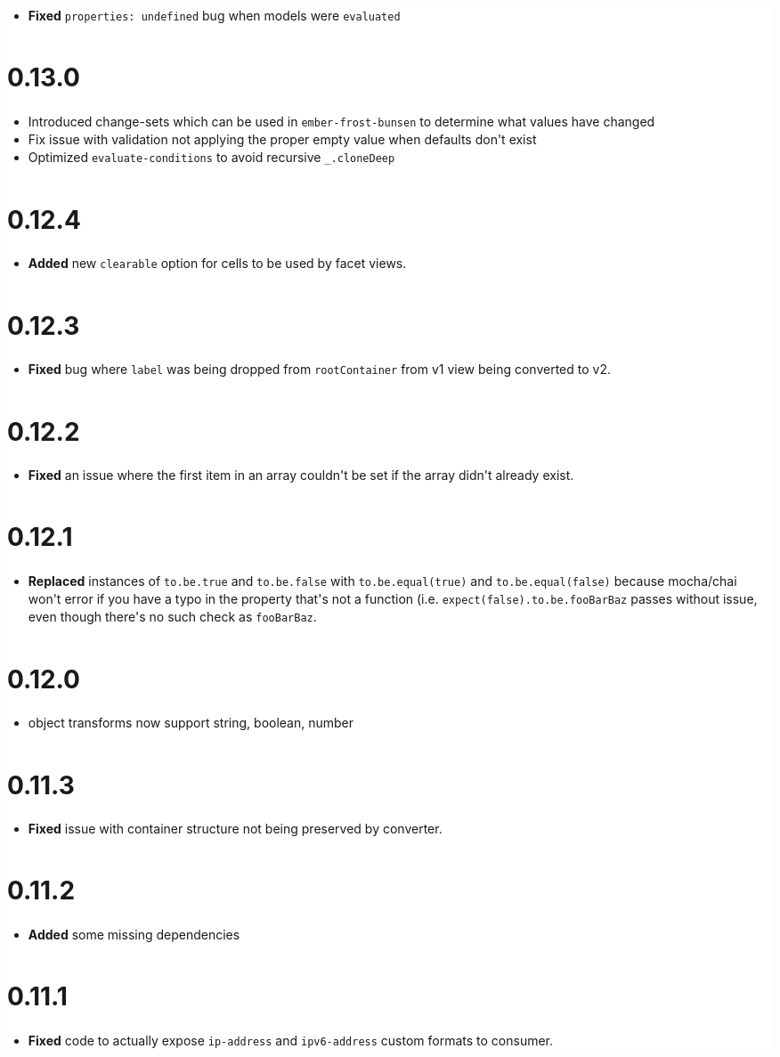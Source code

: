 * **Fixed** `properties: undefined` bug when models were `evaluated`

# 0.13.0

* Introduced change-sets which can be used in `ember-frost-bunsen` to determine what values have changed
* Fix issue with validation not applying the proper empty value when defaults don't exist
* Optimized `evaluate-conditions` to avoid recursive `_.cloneDeep`

# 0.12.4

* **Added** new `clearable` option for cells to be used by facet views.

# 0.12.3

* **Fixed** bug where `label` was being dropped from `rootContainer` from v1 view being converted to v2.

# 0.12.2

* **Fixed** an issue where the first item in an array couldn't be set if the array didn't already exist.

# 0.12.1

* **Replaced** instances of `to.be.true` and `to.be.false` with `to.be.equal(true)` and `to.be.equal(false)` because mocha/chai won't error if you have a typo in the property that's not a function (i.e. `expect(false).to.be.fooBarBaz` passes without issue, even though there's no such check as `fooBarBaz`.

# 0.12.0

* object transforms now support string, boolean, number

# 0.11.3

* **Fixed** issue with container structure not being preserved by converter.

# 0.11.2

* **Added** some missing dependencies

# 0.11.1

* **Fixed** code to actually expose `ip-address` and `ipv6-address` custom formats to consumer.
